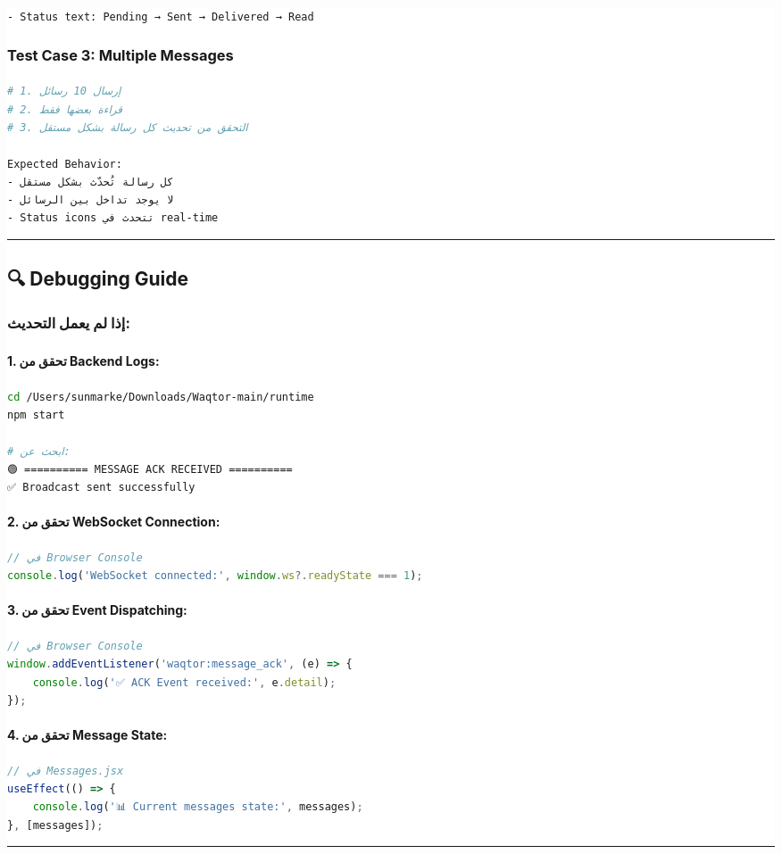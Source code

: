 ```
- Status text: Pending → Sent → Delivered → Read
```

### Test Case 3: Multiple Messages

```bash
# 1. إرسال 10 رسائل
# 2. قراءة بعضها فقط
# 3. التحقق من تحديث كل رسالة بشكل مستقل

Expected Behavior:
- كل رسالة تُحدّث بشكل مستقل
- لا يوجد تداخل بين الرسائل
- Status icons تتحدث في real-time
```

---

## 🔍 Debugging Guide

### إذا لم يعمل التحديث:

#### 1. تحقق من Backend Logs:

```bash
cd /Users/sunmarke/Downloads/Waqtor-main/runtime
npm start

# ابحث عن:
🟢 ========== MESSAGE ACK RECEIVED ==========
✅ Broadcast sent successfully
```

#### 2. تحقق من WebSocket Connection:

```javascript
// في Browser Console
console.log('WebSocket connected:', window.ws?.readyState === 1);
```

#### 3. تحقق من Event Dispatching:

```javascript
// في Browser Console
window.addEventListener('waqtor:message_ack', (e) => {
    console.log('✅ ACK Event received:', e.detail);
});
```

#### 4. تحقق من Message State:

```javascript
// في Messages.jsx
useEffect(() => {
    console.log('📊 Current messages state:', messages);
}, [messages]);
```

---